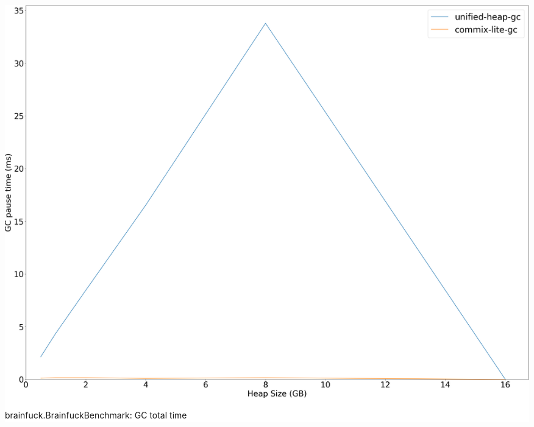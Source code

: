 ![brainfuck.BrainfuckBenchmark: GC pause time at 99.9 percentile](gc_size_chartbrainfuck.BrainfuckBenchmarkpercentile_99.9_total.png)

brainfuck.BrainfuckBenchmark: GC total time
